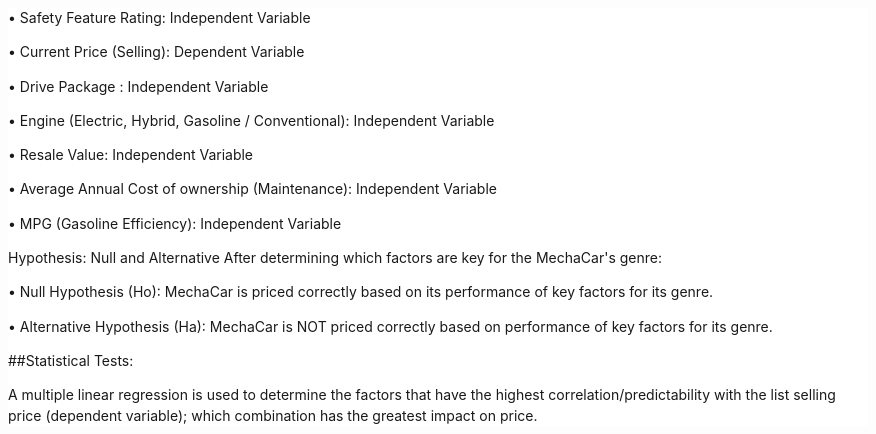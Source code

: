 • Safety Feature Rating: Independent Variable

• Current Price (Selling): Dependent Variable

• Drive Package : Independent Variable

• Engine (Electric, Hybrid, Gasoline / Conventional): Independent Variable

• Resale Value: Independent Variable

• Average Annual Cost of ownership (Maintenance): Independent Variable

• MPG (Gasoline Efficiency): Independent Variable

Hypothesis: Null and Alternative
After determining which factors are key for the MechaCar's genre:

• Null Hypothesis (Ho): MechaCar is priced correctly based on its performance of key factors for its genre.

• Alternative Hypothesis (Ha): MechaCar is NOT priced correctly based on performance of key factors for its genre.

##Statistical Tests:

A multiple linear regression is used to determine the factors that have the highest correlation/predictability with the list selling price (dependent variable); which combination has the greatest impact on price.






